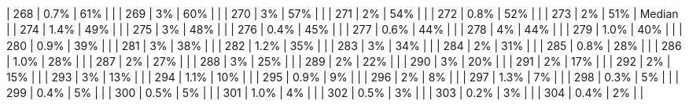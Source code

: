 | 268 | 0.7% | 61% |  |
| 269 | 3% | 60% |  |
| 270 | 3% | 57% |  |
| 271 | 2% | 54% |  |
| 272 | 0.8% | 52% |  |
| 273 | 2% | 51% | Median |
| 274 | 1.4% | 49% |  |
| 275 | 3% | 48% |  |
| 276 | 0.4% | 45% |  |
| 277 | 0.6% | 44% |  |
| 278 | 4% | 44% |  |
| 279 | 1.0% | 40% |  |
| 280 | 0.9% | 39% |  |
| 281 | 3% | 38% |  |
| 282 | 1.2% | 35% |  |
| 283 | 3% | 34% |  |
| 284 | 2% | 31% |  |
| 285 | 0.8% | 28% |  |
| 286 | 1.0% | 28% |  |
| 287 | 2% | 27% |  |
| 288 | 3% | 25% |  |
| 289 | 2% | 22% |  |
| 290 | 3% | 20% |  |
| 291 | 2% | 17% |  |
| 292 | 2% | 15% |  |
| 293 | 3% | 13% |  |
| 294 | 1.1% | 10% |  |
| 295 | 0.9% | 9% |  |
| 296 | 2% | 8% |  |
| 297 | 1.3% | 7% |  |
| 298 | 0.3% | 5% |  |
| 299 | 0.4% | 5% |  |
| 300 | 0.5% | 5% |  |
| 301 | 1.0% | 4% |  |
| 302 | 0.5% | 3% |  |
| 303 | 0.2% | 3% |  |
| 304 | 0.4% | 2% |  |